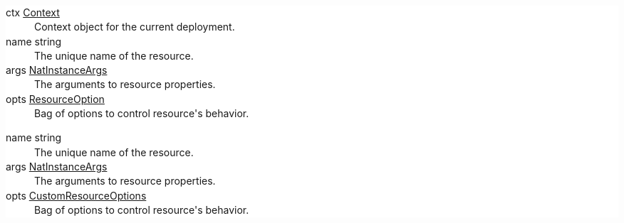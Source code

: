 </pulumi-choosable>
</div>

<div>
<pulumi-choosable type="language" values="go">

<dl class="resources-properties"><dt
        class="property-optional" title="Optional">
        <span>ctx</span>
        <span class="property-indicator"></span>
        <span class="property-type"><a href="https://pkg.go.dev/github.com/pulumi/pulumi/sdk/v3/go/pulumi?tab=doc#Context">Context</a></span>
    </dt>
    <dd>Context object for the current deployment.</dd><dt
        class="property-required" title="Required">
        <span>name</span>
        <span class="property-indicator"></span>
        <span class="property-type">string</span>
    </dt>
    <dd>The unique name of the resource.</dd><dt
        class="property-required" title="Required">
        <span>args</span>
        <span class="property-indicator"></span>
        <span class="property-type"><a href="#inputs">NatInstanceArgs</a></span>
    </dt>
    <dd>The arguments to resource properties.</dd><dt
        class="property-optional" title="Optional">
        <span>opts</span>
        <span class="property-indicator"></span>
        <span class="property-type"><a href="https://pkg.go.dev/github.com/pulumi/pulumi/sdk/v3/go/pulumi?tab=doc#ResourceOption">ResourceOption</a></span>
    </dt>
    <dd>Bag of options to control resource&#39;s behavior.</dd></dl>

</pulumi-choosable>
</div>

<div>
<pulumi-choosable type="language" values="csharp">

<dl class="resources-properties"><dt
        class="property-required" title="Required">
        <span>name</span>
        <span class="property-indicator"></span>
        <span class="property-type">string</span>
    </dt>
    <dd>The unique name of the resource.</dd><dt
        class="property-required" title="Required">
        <span>args</span>
        <span class="property-indicator"></span>
        <span class="property-type"><a href="#inputs">NatInstanceArgs</a></span>
    </dt>
    <dd>The arguments to resource properties.</dd><dt
        class="property-optional" title="Optional">
        <span>opts</span>
        <span class="property-indicator"></span>
        <span class="property-type"><a href="/docs/reference/pkg/dotnet/Pulumi/Pulumi.CustomResourceOptions.html">CustomResourceOptions</a></span>
    </dt>
    <dd>Bag of options to control resource&#39;s behavior.</dd></dl>
